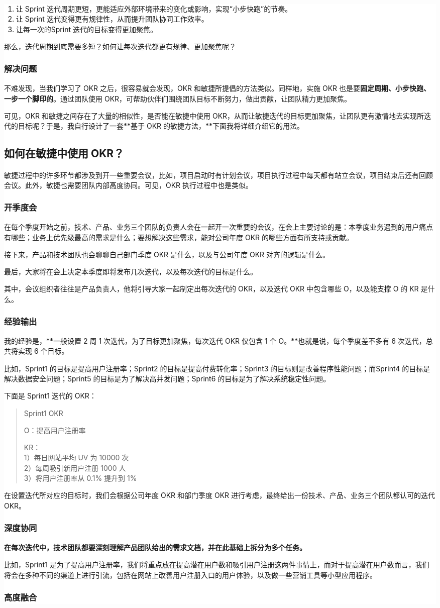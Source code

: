 1. 让 Sprint 迭代周期更短，更能适应外部环境带来的变化或影响，实现“小步快跑”的节奏。
2. 让 Sprint 迭代变得更有规律性，从而提升团队协同工作效率。
3. 让每一次的Sprint 迭代的目标变得更加聚焦。

那么，迭代周期到底需要多短？如何让每次迭代都更有规律、更加聚焦呢？

### 解决问题

不难发现，当我们学习了 OKR 之后，很容易就会发现，OKR 和敏捷所提倡的方法类似。同样地，实施 OKR 也是要**固定周期、小步快跑、一步一个脚印的**。通过团队使用 OKR，可帮助伙伴们围绕团队目标不断努力，做出贡献，让团队精力更加聚焦。

可见，OKR 和敏捷之间存在了大量的相似性，是否能在敏捷中使用 OKR，从而让敏捷迭代的目标更加聚焦，让团队更有激情地去实现所迭代的目标呢？于是，我自行设计了一套**基于 OKR 的敏捷方法，**下面我将详细介绍它的用法。

## 如何在敏捷中使用 OKR？

敏捷过程中的许多环节都涉及到开一些重要会议，比如，项目启动时有计划会议，项目执行过程中每天都有站立会议，项目结束后还有回顾会议。此外，敏捷也需要团队内部高度协同。可见，OKR 执行过程中也是类似。

### 开季度会

在每个季度开始之前，技术、产品、业务三个团队的负责人会在一起开一次重要的会议，在会上主要讨论的是：本季度业务遇到的用户痛点有哪些；业务上优先级最高的需求是什么；要想解决这些需求，能对公司年度 OKR 的哪些方面有所支持或贡献。

接下来，产品和技术团队也会聊聊自己部门季度 OKR 是什么，以及与公司年度 OKR 对齐的逻辑是什么。

最后，大家将在会上决定本季度即将发布几次迭代，以及每次迭代的目标是什么。

其中，会议组织者往往是产品负责人，他将引导大家一起制定出每次迭代的 OKR，以及迭代 OKR 中包含哪些 O，以及能支撑 O 的 KR 是什么。

### 经验输出

我的经验是，**一般设置 2 周 1 次迭代，为了目标更加聚焦，每次迭代 OKR 仅包含 1 个 O。**也就是说，每个季度差不多有 6 次迭代，总共将实现 6 个目标。

比如，Sprint1 的目标是提高用户注册率；Sprint2 的目标是提高付费转化率；Sprint3 的目标则是改善程序性能问题；而Sprint4 的目标是解决数据安全问题；Sprint5 的目标是为了解决高并发问题；Sprint6 的目标是为了解决系统稳定性问题。

下面是 Sprint1 迭代的 OKR：

> Sprint1 OKR  
>   
> O：提高用户注册率  
>   
> KR：  
> 1）每日网站平均 UV 为 10000 次  
> 2）每周吸引新用户注册 1000 人  
> 3）将用户注册率从 0.1% 提升到 1%

在设置迭代所对应的目标时，我们会根据公司年度 OKR 和部门季度 OKR 进行考虑，最终给出一份技术、产品、业务三个团队都认可的迭代 OKR。

### 深度协同

**在每次迭代中，技术团队都要深刻理解产品团队给出的需求文档，并在此基础上拆分为多个任务。**

比如，Sprint1 是为了提高用户注册率，我们将重点放在提高潜在用户数和吸引用户注册这两件事情上，而对于提高潜在用户数而言，我们将会在多种不同的渠道上进行引流，包括在网站上改善用户注册入口的用户体验，以及做一些营销工具等小型应用程序。

### 高度融合
